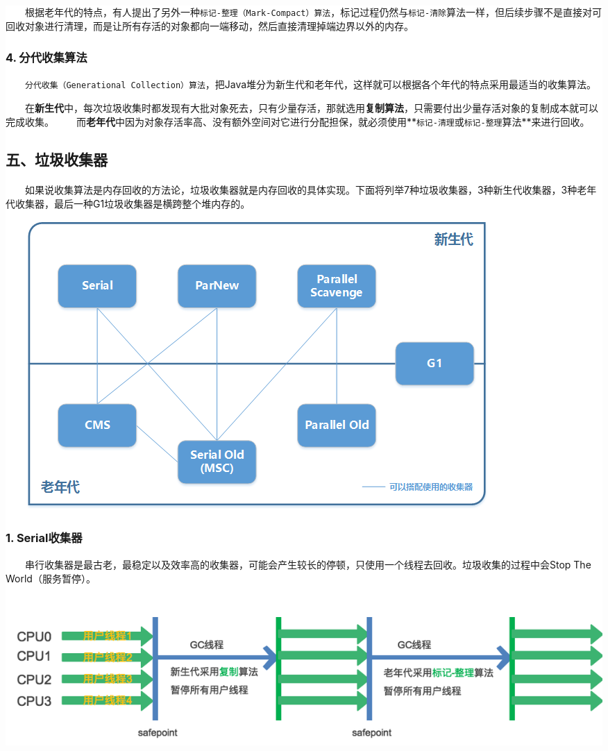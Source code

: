 　　根据老年代的特点，有人提出了另外一种`标记-整理（Mark-Compact）算法`，标记过程仍然与`标记-清除`算法一样，但后续步骤不是直接对可回收对象进行清理，而是让所有存活的对象都向一端移动，然后直接清理掉端边界以外的内存。

### 4. 分代收集算法
　　`分代收集（Generational Collection）算法`，把Java堆分为新生代和老年代，这样就可以根据各个年代的特点采用最适当的收集算法。

　　在**新生代**中，每次垃圾收集时都发现有大批对象死去，只有少量存活，那就选用**复制算法**，只需要付出少量存活对象的复制成本就可以完成收集。
　　而**老年代**中因为对象存活率高、没有额外空间对它进行分配担保，就必须使用**`标记-清理`或`标记-整理`算法**来进行回收。

## 五、垃圾收集器

　　如果说收集算法是内存回收的方法论，垃圾收集器就是内存回收的具体实现。下面将列举7种垃圾收集器，3种新生代收集器，3种老年代收集器，最后一种G1垃圾收集器是横跨整个堆内存的。

　　![](/assets/img/java-jvm-gc-collector.png)


### 1. Serial收集器
　　串行收集器是最古老，最稳定以及效率高的收集器，可能会产生较长的停顿，只使用一个线程去回收。垃圾收集的过程中会Stop The World（服务暂停）。

　　![](/assets/img/java-jvm-gc-serial.png)
